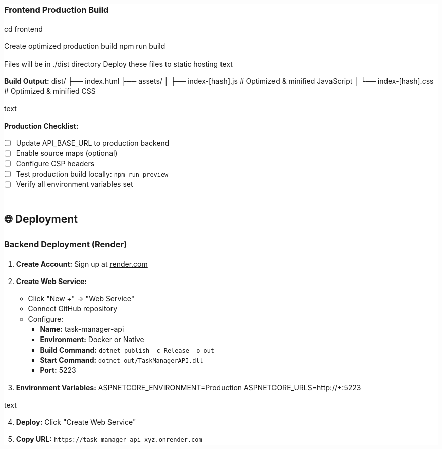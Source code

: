 ### Frontend Production Build

cd frontend

Create optimized production build
npm run build

Files will be in ./dist directory
Deploy these files to static hosting
text

**Build Output:**
dist/
├── index.html
├── assets/
│ ├── index-[hash].js # Optimized & minified JavaScript
│ └── index-[hash].css # Optimized & minified CSS

text

**Production Checklist:**

- [ ] Update API_BASE_URL to production backend
- [ ] Enable source maps (optional)
- [ ] Configure CSP headers
- [ ] Test production build locally: `npm run preview`
- [ ] Verify all environment variables set

---

## 🌐 Deployment

### Backend Deployment (Render)

1. **Create Account:** Sign up at [render.com](https://render.com)

2. **Create Web Service:**

   - Click "New +" → "Web Service"
   - Connect GitHub repository
   - Configure:
     - **Name:** task-manager-api
     - **Environment:** Docker or Native
     - **Build Command:** `dotnet publish -c Release -o out`
     - **Start Command:** `dotnet out/TaskManagerAPI.dll`
     - **Port:** 5223

3. **Environment Variables:**
   ASPNETCORE_ENVIRONMENT=Production
   ASPNETCORE_URLS=http://+:5223

text

4. **Deploy:** Click "Create Web Service"

5. **Copy URL:** `https://task-manager-api-xyz.onrender.com`
